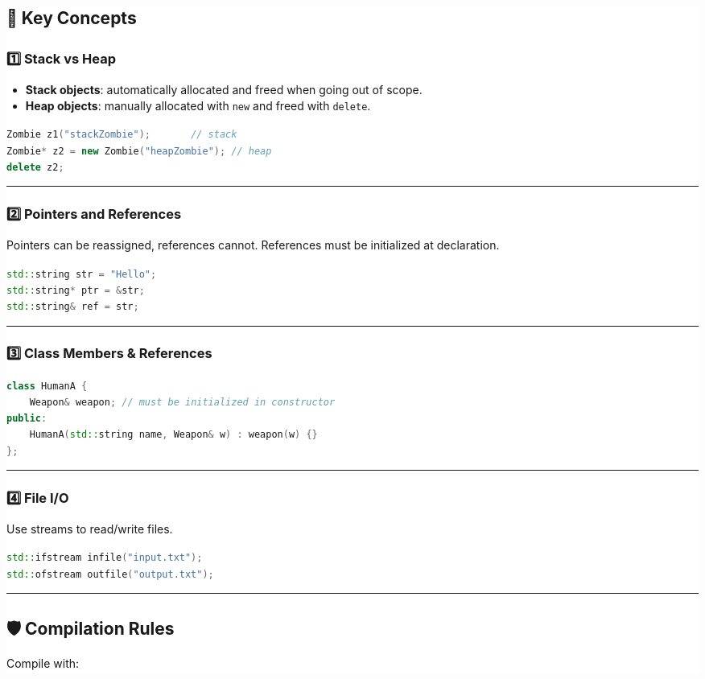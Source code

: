 
## 📖 Key Concepts

### 1️⃣ Stack vs Heap

* **Stack objects**: automatically allocated and freed when going out of scope.
* **Heap objects**: manually allocated with `new` and freed with `delete`.

```cpp
Zombie z1("stackZombie");       // stack
Zombie* z2 = new Zombie("heapZombie"); // heap
delete z2;
```

---

### 2️⃣ Pointers and References

Pointers can be reassigned, references cannot.
References must be initialized at declaration.

```cpp
std::string str = "Hello";
std::string* ptr = &str;
std::string& ref = str;
```

---

### 3️⃣ Class Members & References

```cpp
class HumanA {
    Weapon& weapon; // must be initialized in constructor
public:
    HumanA(std::string name, Weapon& w) : weapon(w) {}
};
```

---

### 4️⃣ File I/O

Use streams to read/write files.

```cpp
std::ifstream infile("input.txt");
std::ofstream outfile("output.txt");
```

---

## 🛡️ Compilation Rules

Compile with:
